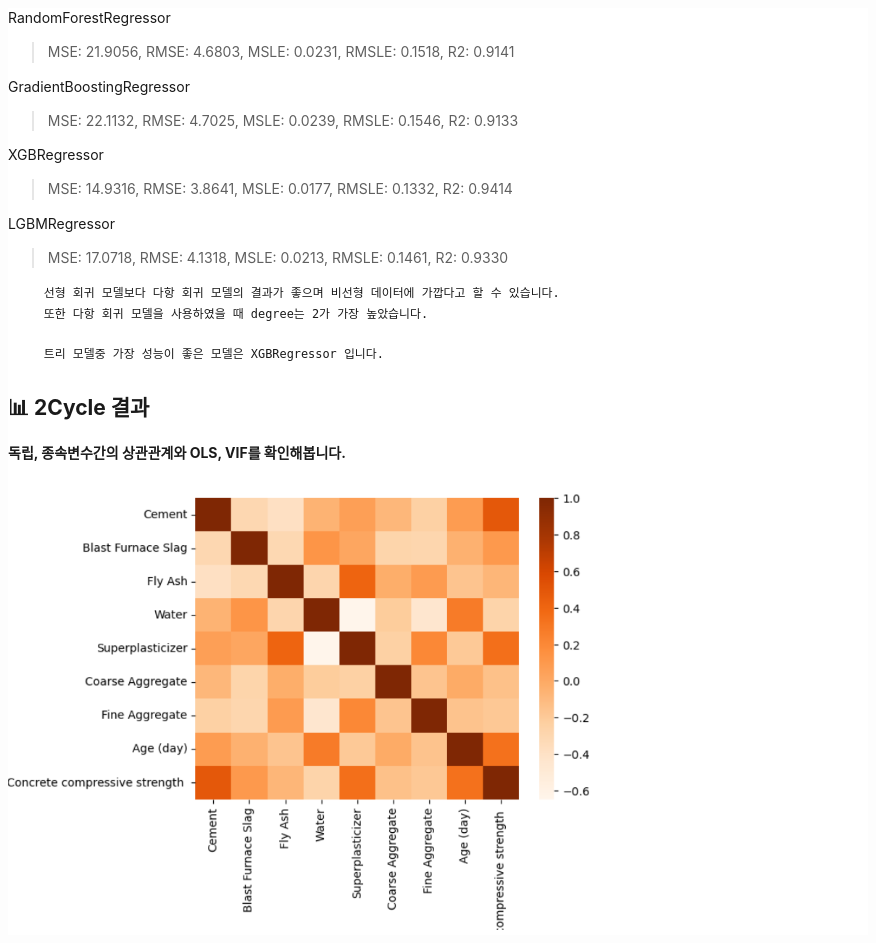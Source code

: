 RandomForestRegressor

> MSE: 21.9056, RMSE: 4.6803, MSLE: 0.0231, RMSLE: 0.1518, R2: 0.9141

GradientBoostingRegressor

> MSE: 22.1132, RMSE: 4.7025, MSLE: 0.0239, RMSLE: 0.1546, R2: 0.9133

XGBRegressor

> MSE: 14.9316, RMSE: 3.8641, MSLE: 0.0177, RMSLE: 0.1332, R2: 0.9414

LGBMRegressor

> MSE: 17.0718, RMSE: 4.1318, MSLE: 0.0213, RMSLE: 0.1461, R2: 0.9330

         선형 회귀 모델보다 다항 회귀 모델의 결과가 좋으며 비선형 데이터에 가깝다고 할 수 있습니다.
         또한 다항 회귀 모델을 사용하였을 때 degree는 2가 가장 높았습니다.

         트리 모델중 가장 성능이 좋은 모델은 XGBRegressor 입니다.

## **📊 2Cycle 결과**

#### 독립, 종속변수간의 상관관계와 OLS, VIF를 확인해봅니다.

<img src='./images/concrete02.png'  width="600px">
